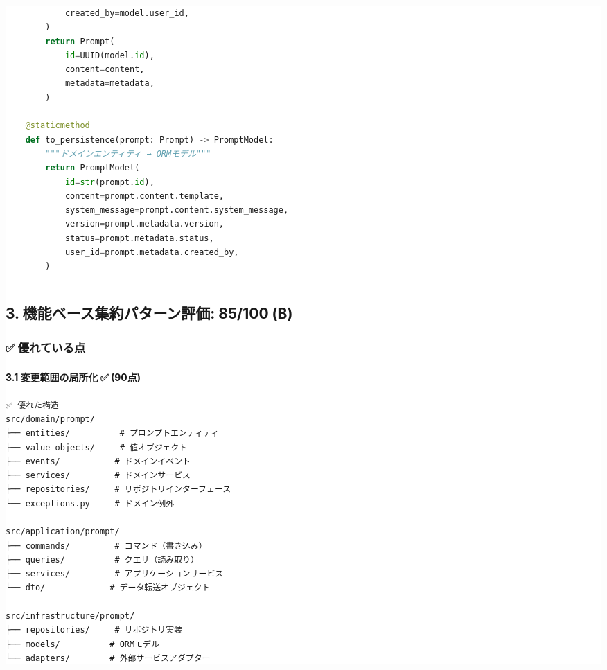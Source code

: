 ```python
            created_by=model.user_id,
        )
        return Prompt(
            id=UUID(model.id),
            content=content,
            metadata=metadata,
        )

    @staticmethod
    def to_persistence(prompt: Prompt) -> PromptModel:
        """ドメインエンティティ → ORMモデル"""
        return PromptModel(
            id=str(prompt.id),
            content=prompt.content.template,
            system_message=prompt.content.system_message,
            version=prompt.metadata.version,
            status=prompt.metadata.status,
            user_id=prompt.metadata.created_by,
        )
```

---

## 3. 機能ベース集約パターン評価: **85/100** (B)

### ✅ 優れている点

#### 3.1 変更範囲の局所化 ✅ (90点)

```
✅ 優れた構造
src/domain/prompt/
├── entities/          # プロンプトエンティティ
├── value_objects/     # 値オブジェクト
├── events/           # ドメインイベント
├── services/         # ドメインサービス
├── repositories/     # リポジトリインターフェース
└── exceptions.py     # ドメイン例外

src/application/prompt/
├── commands/         # コマンド（書き込み）
├── queries/          # クエリ（読み取り）
├── services/         # アプリケーションサービス
└── dto/             # データ転送オブジェクト

src/infrastructure/prompt/
├── repositories/     # リポジトリ実装
├── models/          # ORMモデル
└── adapters/        # 外部サービスアダプター
```
